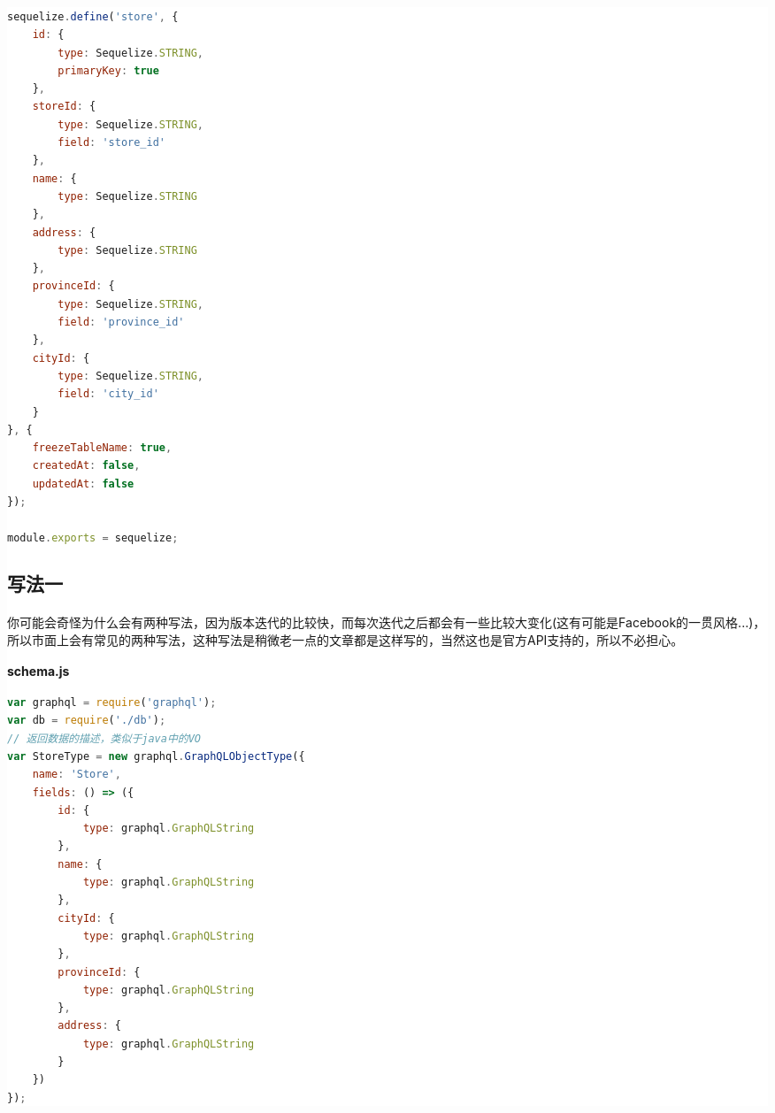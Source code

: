 ```javascript
sequelize.define('store', {
	id: {
		type: Sequelize.STRING,
		primaryKey: true
	},
	storeId: {
		type: Sequelize.STRING,
		field: 'store_id' 
	},
	name: {
		type: Sequelize.STRING
	},
	address: {
		type: Sequelize.STRING
	},
	provinceId: {
		type: Sequelize.STRING,
		field: 'province_id' 
	},
	cityId: {
		type: Sequelize.STRING,
		field: 'city_id' 
	}
}, {
	freezeTableName: true,
	createdAt: false,
	updatedAt: false
});

module.exports = sequelize;
```

## 写法一

​	你可能会奇怪为什么会有两种写法，因为版本迭代的比较快，而每次迭代之后都会有一些比较大变化(这有可能是Facebook的一贯风格...)，所以市面上会有常见的两种写法，这种写法是稍微老一点的文章都是这样写的，当然这也是官方API支持的，所以不必担心。

**schema.js**

```javascript
var graphql = require('graphql');
var db = require('./db');
// 返回数据的描述，类似于java中的VO
var StoreType = new graphql.GraphQLObjectType({
	name: 'Store',
	fields: () => ({
		id: {
			type: graphql.GraphQLString
		},
		name: {
			type: graphql.GraphQLString
		},
		cityId: {
			type: graphql.GraphQLString
		},
		provinceId: {
			type: graphql.GraphQLString
		},
		address: {
			type: graphql.GraphQLString
		}
	})
});

```